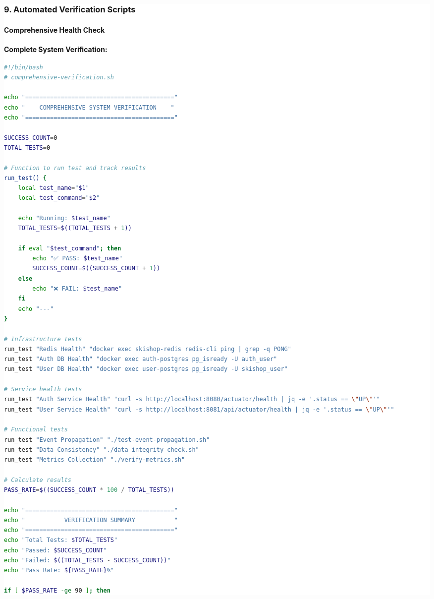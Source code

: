 ```bash
```

### 9. Automated Verification Scripts

#### Comprehensive Health Check

**Complete System Verification:**

```bash
#!/bin/bash
# comprehensive-verification.sh

echo "=========================================="
echo "    COMPREHENSIVE SYSTEM VERIFICATION    "
echo "=========================================="

SUCCESS_COUNT=0
TOTAL_TESTS=0

# Function to run test and track results
run_test() {
    local test_name="$1"
    local test_command="$2"
    
    echo "Running: $test_name"
    TOTAL_TESTS=$((TOTAL_TESTS + 1))
    
    if eval "$test_command"; then
        echo "✅ PASS: $test_name"
        SUCCESS_COUNT=$((SUCCESS_COUNT + 1))
    else
        echo "❌ FAIL: $test_name"
    fi
    echo "---"
}

# Infrastructure tests
run_test "Redis Health" "docker exec skishop-redis redis-cli ping | grep -q PONG"
run_test "Auth DB Health" "docker exec auth-postgres pg_isready -U auth_user"
run_test "User DB Health" "docker exec user-postgres pg_isready -U skishop_user"

# Service health tests
run_test "Auth Service Health" "curl -s http://localhost:8080/actuator/health | jq -e '.status == \"UP\"'"
run_test "User Service Health" "curl -s http://localhost:8081/api/actuator/health | jq -e '.status == \"UP\"'"

# Functional tests
run_test "Event Propagation" "./test-event-propagation.sh"
run_test "Data Consistency" "./data-integrity-check.sh"
run_test "Metrics Collection" "./verify-metrics.sh"

# Calculate results
PASS_RATE=$((SUCCESS_COUNT * 100 / TOTAL_TESTS))

echo "=========================================="
echo "           VERIFICATION SUMMARY           "
echo "=========================================="
echo "Total Tests: $TOTAL_TESTS"
echo "Passed: $SUCCESS_COUNT"
echo "Failed: $((TOTAL_TESTS - SUCCESS_COUNT))"
echo "Pass Rate: ${PASS_RATE}%"

if [ $PASS_RATE -ge 90 ]; then
```